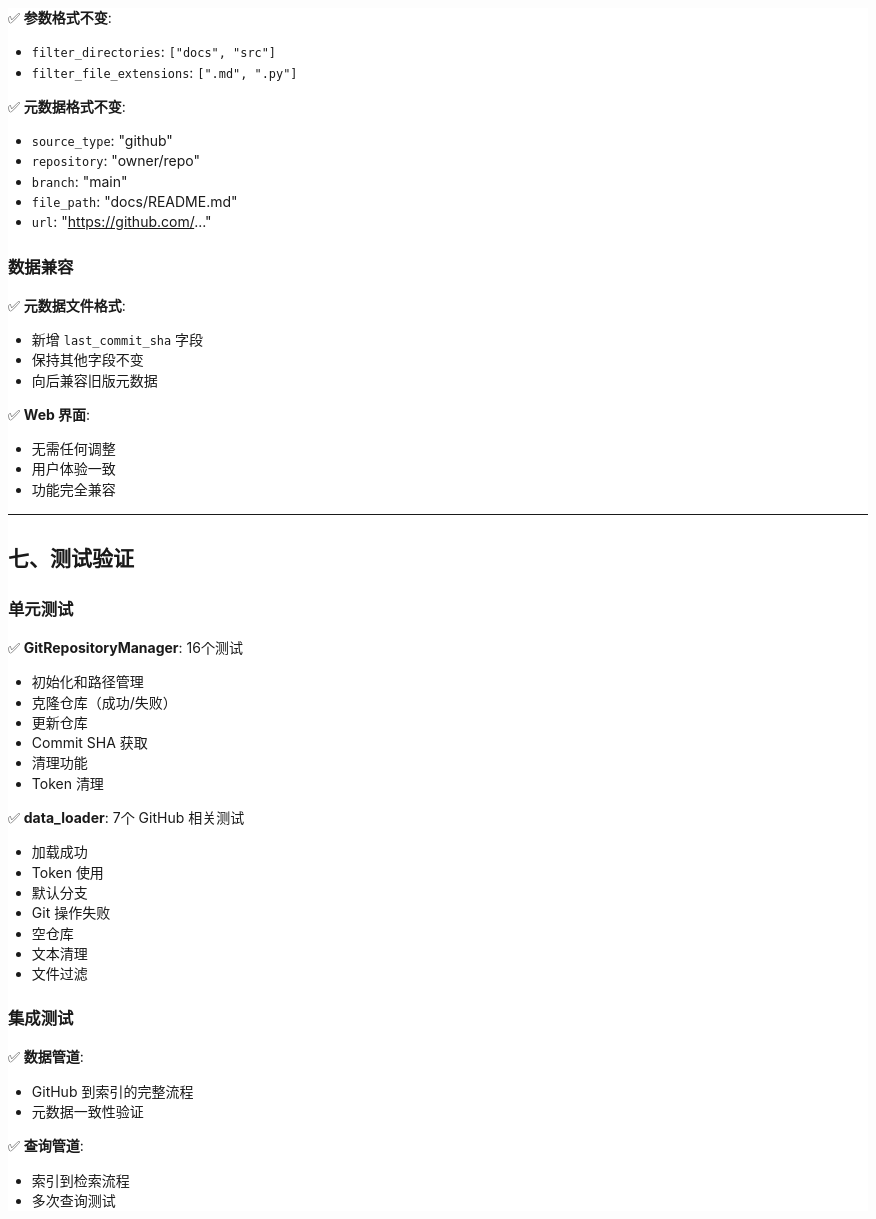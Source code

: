 ✅ **参数格式不变**:
- `filter_directories`: `["docs", "src"]`
- `filter_file_extensions`: `[".md", ".py"]`

✅ **元数据格式不变**:
- `source_type`: "github"
- `repository`: "owner/repo"
- `branch`: "main"
- `file_path`: "docs/README.md"
- `url`: "https://github.com/..."

### 数据兼容

✅ **元数据文件格式**:
- 新增 `last_commit_sha` 字段
- 保持其他字段不变
- 向后兼容旧版元数据

✅ **Web 界面**:
- 无需任何调整
- 用户体验一致
- 功能完全兼容

---

## 七、测试验证

### 单元测试

✅ **GitRepositoryManager**: 16个测试
- 初始化和路径管理
- 克隆仓库（成功/失败）
- 更新仓库
- Commit SHA 获取
- 清理功能
- Token 清理

✅ **data_loader**: 7个 GitHub 相关测试
- 加载成功
- Token 使用
- 默认分支
- Git 操作失败
- 空仓库
- 文本清理
- 文件过滤

### 集成测试

✅ **数据管道**:
- GitHub 到索引的完整流程
- 元数据一致性验证

✅ **查询管道**:
- 索引到检索流程
- 多次查询测试
